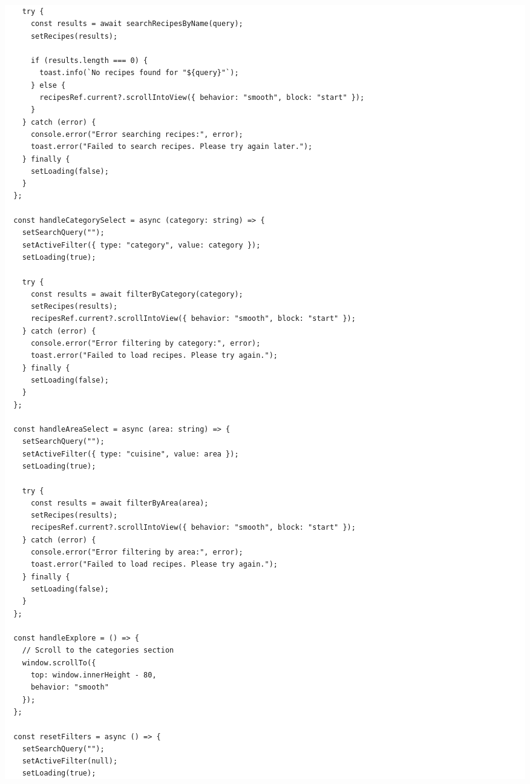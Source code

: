 ```
    try {
      const results = await searchRecipesByName(query);
      setRecipes(results);
      
      if (results.length === 0) {
        toast.info(`No recipes found for "${query}"`);
      } else {
        recipesRef.current?.scrollIntoView({ behavior: "smooth", block: "start" });
      }
    } catch (error) {
      console.error("Error searching recipes:", error);
      toast.error("Failed to search recipes. Please try again later.");
    } finally {
      setLoading(false);
    }
  };

  const handleCategorySelect = async (category: string) => {
    setSearchQuery("");
    setActiveFilter({ type: "category", value: category });
    setLoading(true);
    
    try {
      const results = await filterByCategory(category);
      setRecipes(results);
      recipesRef.current?.scrollIntoView({ behavior: "smooth", block: "start" });
    } catch (error) {
      console.error("Error filtering by category:", error);
      toast.error("Failed to load recipes. Please try again.");
    } finally {
      setLoading(false);
    }
  };

  const handleAreaSelect = async (area: string) => {
    setSearchQuery("");
    setActiveFilter({ type: "cuisine", value: area });
    setLoading(true);
    
    try {
      const results = await filterByArea(area);
      setRecipes(results);
      recipesRef.current?.scrollIntoView({ behavior: "smooth", block: "start" });
    } catch (error) {
      console.error("Error filtering by area:", error);
      toast.error("Failed to load recipes. Please try again.");
    } finally {
      setLoading(false);
    }
  };

  const handleExplore = () => {
    // Scroll to the categories section
    window.scrollTo({ 
      top: window.innerHeight - 80, 
      behavior: "smooth" 
    });
  };

  const resetFilters = async () => {
    setSearchQuery("");
    setActiveFilter(null);
    setLoading(true);
```